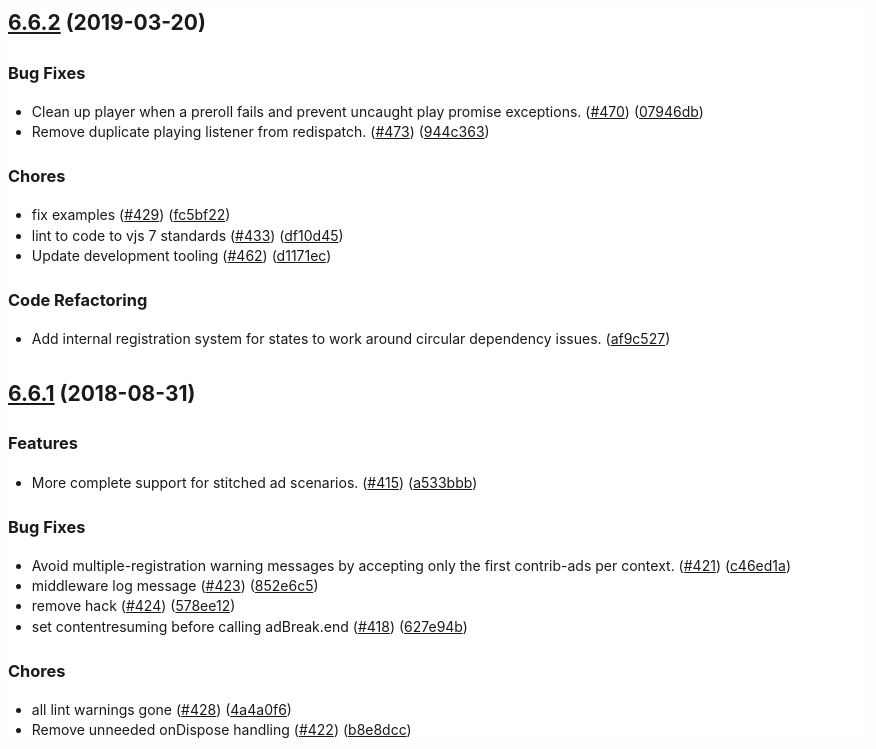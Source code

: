 <a name="6.6.2"></a>
## [6.6.2](https://github.com/videojs/videojs-contrib-ads/compare/v6.6.1...v6.6.2) (2019-03-20)

### Bug Fixes

* Clean up player when a preroll fails and prevent uncaught play promise exceptions. ([#470](https://github.com/videojs/videojs-contrib-ads/issues/470)) ([07946db](https://github.com/videojs/videojs-contrib-ads/commit/07946db))
* Remove duplicate playing listener from redispatch. ([#473](https://github.com/videojs/videojs-contrib-ads/issues/473)) ([944c363](https://github.com/videojs/videojs-contrib-ads/commit/944c363))

### Chores

* fix examples ([#429](https://github.com/videojs/videojs-contrib-ads/issues/429)) ([fc5bf22](https://github.com/videojs/videojs-contrib-ads/commit/fc5bf22))
* lint to code to vjs 7 standards ([#433](https://github.com/videojs/videojs-contrib-ads/issues/433)) ([df10d45](https://github.com/videojs/videojs-contrib-ads/commit/df10d45))
* Update development tooling ([#462](https://github.com/videojs/videojs-contrib-ads/issues/462)) ([d1171ec](https://github.com/videojs/videojs-contrib-ads/commit/d1171ec))

### Code Refactoring

* Add internal registration system for states to work around circular dependency issues. ([af9c527](https://github.com/videojs/videojs-contrib-ads/commit/af9c527))

<a name="6.6.1"></a>
## [6.6.1](https://github.com/videojs/videojs-contrib-ads/compare/v6.4.3...v6.6.1) (2018-08-31)

### Features

* More complete support for stitched ad scenarios. ([#415](https://github.com/videojs/videojs-contrib-ads/issues/415)) ([a533bbb](https://github.com/videojs/videojs-contrib-ads/commit/a533bbb))

### Bug Fixes

* Avoid multiple-registration warning messages by accepting only the first contrib-ads per context. ([#421](https://github.com/videojs/videojs-contrib-ads/issues/421)) ([c46ed1a](https://github.com/videojs/videojs-contrib-ads/commit/c46ed1a))
* middleware log message ([#423](https://github.com/videojs/videojs-contrib-ads/issues/423)) ([852e6c5](https://github.com/videojs/videojs-contrib-ads/commit/852e6c5))
* remove hack ([#424](https://github.com/videojs/videojs-contrib-ads/issues/424)) ([578ee12](https://github.com/videojs/videojs-contrib-ads/commit/578ee12))
* set contentresuming before calling adBreak.end ([#418](https://github.com/videojs/videojs-contrib-ads/issues/418)) ([627e94b](https://github.com/videojs/videojs-contrib-ads/commit/627e94b))

### Chores

* all lint warnings gone ([#428](https://github.com/videojs/videojs-contrib-ads/issues/428)) ([4a4a0f6](https://github.com/videojs/videojs-contrib-ads/commit/4a4a0f6))
* Remove unneeded onDispose handling ([#422](https://github.com/videojs/videojs-contrib-ads/issues/422)) ([b8e8dcc](https://github.com/videojs/videojs-contrib-ads/commit/b8e8dcc))
